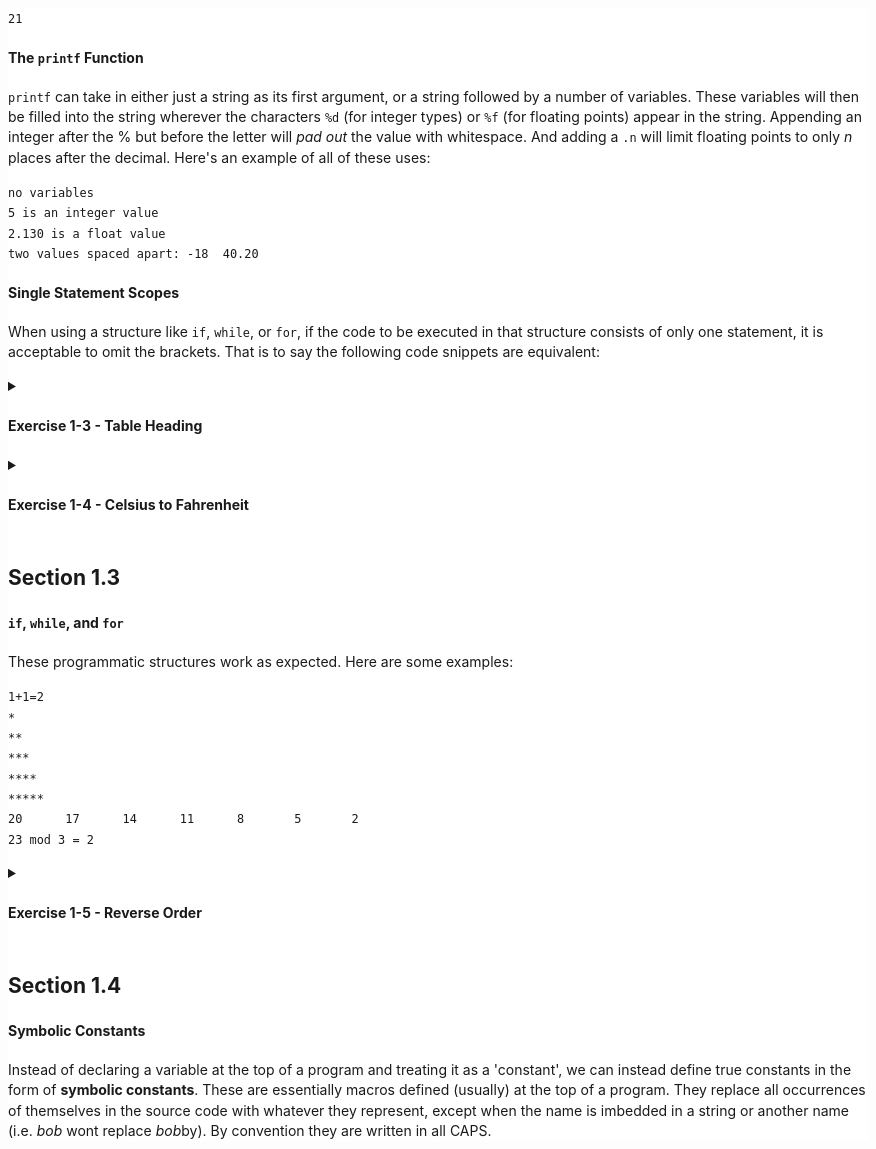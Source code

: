 <script src="https://gist.github.com/ozanerhansha/7711f26d4809a57ce7eeab2402e3f94c.js?file=14_integer-division.c"></script>

```
21
```

#### The `printf` Function
`printf` can take in either just a string as its first argument, or a string followed by a number of variables. These variables will then be filled into the string wherever the characters `%d` (for integer types) or `%f` (for floating points) appear in the string. Appending an integer after the % but before the letter will *pad out* the value with whitespace. And adding a `.n` will limit floating points to only $n$ places after the decimal. Here's an example of all of these uses:
<script src="https://gist.github.com/ozanerhansha/7711f26d4809a57ce7eeab2402e3f94c.js?file=15_printf.c"></script>
```
no variables
5 is an integer value
2.130 is a float value
two values spaced apart: -18  40.20
```

#### Single Statement Scopes
When using a structure like `if`, `while`, or `for`, if the code to be executed in that structure consists of only one statement, it is acceptable to omit the brackets. That is to say the following code snippets are equivalent:
<script src="https://gist.github.com/ozanerhansha/7711f26d4809a57ce7eeab2402e3f94c.js?file=16_single-bracket.c"></script>

<details><summary><h4 class="inline">Exercise 1-3 - Table Heading</h4></summary></details>

<details><summary><h4 class="inline">Exercise 1-4 - Celsius to Fahrenheit</h4></summary></details>

## Section 1.3
#### `if`, `while`, and `for`
These programmatic structures work as expected. Here are some examples:
<script src="https://gist.github.com/ozanerhansha/7711f26d4809a57ce7eeab2402e3f94c.js?file=19_prog-structs.c"></script>

```
1+1=2
*
**
***
****
*****
20      17      14      11      8       5       2
23 mod 3 = 2
```

<details><summary><h4 class="inline">Exercise 1-5 - Reverse Order</h4></summary></details>

## Section 1.4
#### Symbolic Constants
Instead of declaring a variable at the top of a program and treating it as a 'constant', we can instead define true constants in the form of **symbolic constants**. These are essentially macros defined (usually) at the top of a program. They replace all occurrences of themselves in the source code with whatever they represent, except when the name is imbedded in a string or another name (i.e. *bob* wont replace *bob*by). By convention they are written in all CAPS.
